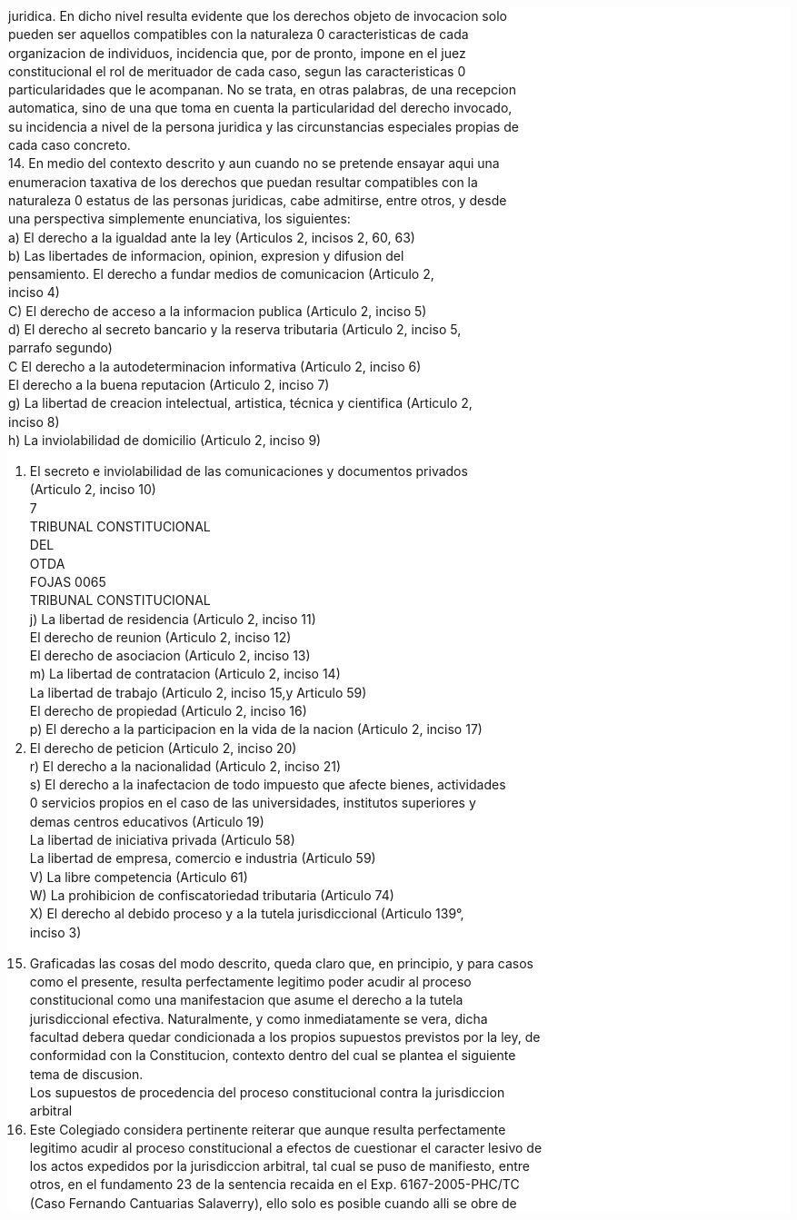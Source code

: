 juridica. En dicho nivel resulta evidente que los derechos objeto de invocacion solo  
pueden ser aquellos compatibles con la naturaleza 0 caracteristicas de cada  
organizacion de individuos, incidencia que, por de pronto, impone en el juez  
constitucional el rol de merituador de cada caso, segun las caracteristicas 0  
particularidades que le acompanan. No se trata, en otras palabras, de una recepcion  
automatica, sino de una que toma en cuenta la particularidad del derecho invocado,  
su incidencia a nivel de la persona juridica y las circunstancias especiales propias de  
cada caso concreto.  
14. En medio del contexto descrito y aun cuando no se pretende ensayar aqui una  
enumeracion taxativa de los derechos que puedan resultar compatibles con la  
naturaleza 0 estatus de las personas juridicas, cabe admitirse, entre otros, y desde  
una perspectiva simplemente enunciativa, los siguientes:  
a) El derecho a la igualdad ante la ley (Articulos 2, incisos 2, 60, 63)  
b) Las libertades de informacion, opinion, expresion y difusion del  
pensamiento. El derecho a fundar medios de comunicacion (Articulo 2,  
inciso 4)  
C) El derecho de acceso a la informacion publica (Articulo 2, inciso 5)  
d) El derecho al secreto bancario y la reserva tributaria (Articulo 2, inciso 5,  
parrafo segundo)  
C El derecho a la autodeterminacion informativa (Articulo 2, inciso 6)  
El derecho a la buena reputacion (Articulo 2, inciso 7)  
g) La libertad de creacion intelectual, artistica, técnica y cientifica (Articulo 2,  
inciso 8)  
h) La inviolabilidad de domicilio (Articulo 2, inciso 9)  
1) El secreto e inviolabilidad de las comunicaciones y documentos privados  
(Articulo 2, inciso 10)  
7  
TRIBUNAL CONSTITUCIONAL  
DEL  
OTDA  
FOJAS 0065  
TRIBUNAL CONSTITUCIONAL  
j) La libertad de residencia (Articulo 2, inciso 11)  
El derecho de reunion (Articulo 2, inciso 12)  
El derecho de asociacion (Articulo 2, inciso 13)  
m) La libertad de contratacion (Articulo 2, inciso 14)  
La libertad de trabajo (Articulo 2, inciso 15,y Articulo 59)  
El derecho de propiedad (Articulo 2, inciso 16)  
p) El derecho a la participacion en la vida de la nacion (Articulo 2, inciso 17)  
9) El derecho de peticion (Articulo 2, inciso 20)  
r) El derecho a la nacionalidad (Articulo 2, inciso 21)  
s) El derecho a la inafectacion de todo impuesto que afecte bienes, actividades  
0 servicios propios en el caso de las universidades, institutos superiores y  
demas centros educativos (Articulo 19)  
La libertad de iniciativa privada (Articulo 58)  
La libertad de empresa, comercio e industria (Articulo 59)  
V) La libre competencia (Articulo 61)  
W) La prohibicion de confiscatoriedad tributaria (Articulo 74)  
X) El derecho al debido proceso y a la tutela jurisdiccional (Articulo 139°,  
inciso 3)  
15. Graficadas las cosas del modo descrito, queda claro que, en principio, y para casos  
como el presente, resulta perfectamente legitimo poder acudir al proceso  
constitucional como una manifestacion que asume el derecho a la tutela  
jurisdiccional efectiva. Naturalmente, y como inmediatamente se vera, dicha  
facultad debera quedar condicionada a los propios supuestos previstos por la ley, de  
conformidad con la Constitucion, contexto dentro del cual se plantea el siguiente  
tema de discusion.  
Los supuestos de procedencia del proceso constitucional contra la jurisdiccion  
arbitral  
16. Este Colegiado considera pertinente reiterar que aunque resulta perfectamente  
legitimo acudir al proceso constitucional a efectos de cuestionar el caracter lesivo de  
los actos expedidos por la jurisdiccion arbitral, tal cual se puso de manifiesto, entre  
otros, en el fundamento 23 de la sentencia recaida en el Exp. 6167-2005-PHC/TC  
(Caso Fernando Cantuarias Salaverry), ello solo es posible cuando alli se obre de  
